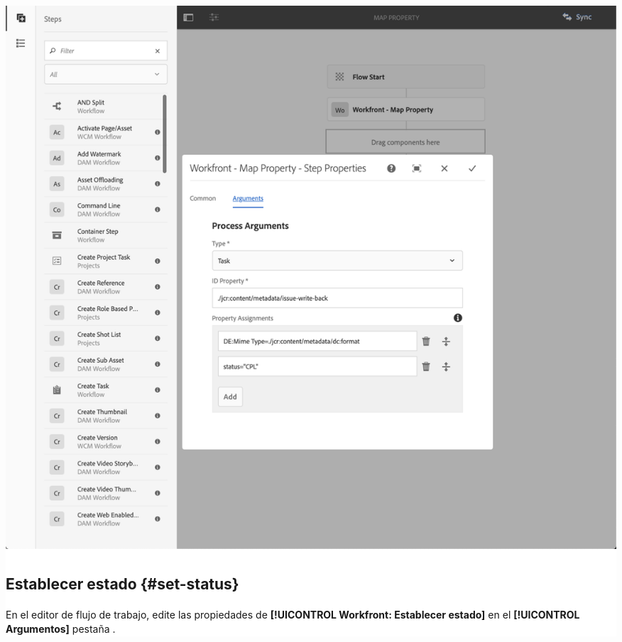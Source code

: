 ![Configuración para asignar la propiedad](/help/assets/assets/wf-map-property-config.png)

## Establecer estado {#set-status}

En el editor de flujo de trabajo, edite las propiedades de **[!UICONTROL Workfront: Establecer estado]** en el **[!UICONTROL Argumentos]** pestaña .
